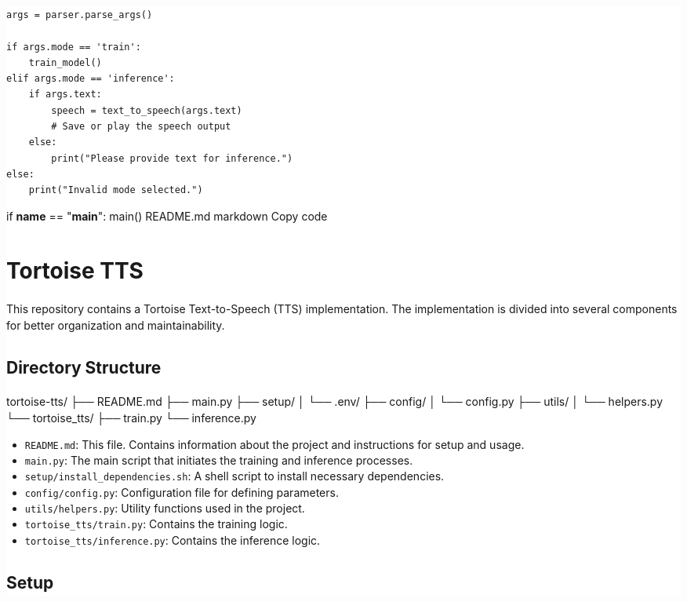     args = parser.parse_args()

    if args.mode == 'train':
        train_model()
    elif args.mode == 'inference':
        if args.text:
            speech = text_to_speech(args.text)
            # Save or play the speech output
        else:
            print("Please provide text for inference.")
    else:
        print("Invalid mode selected.")

if __name__ == "__main__":
    main()
README.md
markdown
Copy code
# Tortoise TTS

This repository contains a Tortoise Text-to-Speech (TTS) implementation. The implementation is divided into several components for better organization and maintainability.

## Directory Structure

tortoise-tts/
├── README.md
├── main.py
├── setup/
│ └── .env/
├── config/
│ └── config.py
├── utils/
│ └── helpers.py
└── tortoise_tts/
├── train.py
└── inference.py


- `README.md`: This file. Contains information about the project and instructions for setup and usage.
- `main.py`: The main script that initiates the training and inference processes.
- `setup/install_dependencies.sh`: A shell script to install necessary dependencies.
- `config/config.py`: Configuration file for defining parameters.
- `utils/helpers.py`: Utility functions used in the project.
- `tortoise_tts/train.py`: Contains the training logic.
- `tortoise_tts/inference.py`: Contains the inference logic.

## Setup
